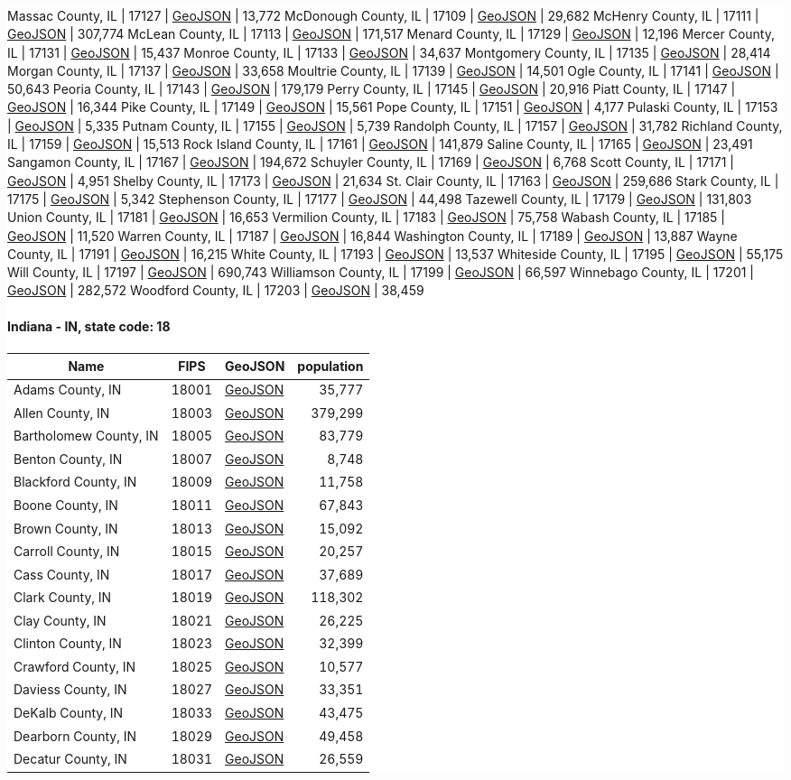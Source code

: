 Massac County, IL | 17127 | [GeoJSON](../export/geojson/q8/fips/17/17127.geojson) | 13,772
McDonough County, IL | 17109 | [GeoJSON](../export/geojson/q8/fips/17/17109.geojson) | 29,682
McHenry County, IL | 17111 | [GeoJSON](../export/geojson/q8/fips/17/17111.geojson) | 307,774
McLean County, IL | 17113 | [GeoJSON](../export/geojson/q8/fips/17/17113.geojson) | 171,517
Menard County, IL | 17129 | [GeoJSON](../export/geojson/q8/fips/17/17129.geojson) | 12,196
Mercer County, IL | 17131 | [GeoJSON](../export/geojson/q8/fips/17/17131.geojson) | 15,437
Monroe County, IL | 17133 | [GeoJSON](../export/geojson/q8/fips/17/17133.geojson) | 34,637
Montgomery County, IL | 17135 | [GeoJSON](../export/geojson/q8/fips/17/17135.geojson) | 28,414
Morgan County, IL | 17137 | [GeoJSON](../export/geojson/q8/fips/17/17137.geojson) | 33,658
Moultrie County, IL | 17139 | [GeoJSON](../export/geojson/q8/fips/17/17139.geojson) | 14,501
Ogle County, IL | 17141 | [GeoJSON](../export/geojson/q8/fips/17/17141.geojson) | 50,643
Peoria County, IL | 17143 | [GeoJSON](../export/geojson/q8/fips/17/17143.geojson) | 179,179
Perry County, IL | 17145 | [GeoJSON](../export/geojson/q8/fips/17/17145.geojson) | 20,916
Piatt County, IL | 17147 | [GeoJSON](../export/geojson/q8/fips/17/17147.geojson) | 16,344
Pike County, IL | 17149 | [GeoJSON](../export/geojson/q8/fips/17/17149.geojson) | 15,561
Pope County, IL | 17151 | [GeoJSON](../export/geojson/q8/fips/17/17151.geojson) | 4,177
Pulaski County, IL | 17153 | [GeoJSON](../export/geojson/q8/fips/17/17153.geojson) | 5,335
Putnam County, IL | 17155 | [GeoJSON](../export/geojson/q8/fips/17/17155.geojson) | 5,739
Randolph County, IL | 17157 | [GeoJSON](../export/geojson/q8/fips/17/17157.geojson) | 31,782
Richland County, IL | 17159 | [GeoJSON](../export/geojson/q8/fips/17/17159.geojson) | 15,513
Rock Island County, IL | 17161 | [GeoJSON](../export/geojson/q8/fips/17/17161.geojson) | 141,879
Saline County, IL | 17165 | [GeoJSON](../export/geojson/q8/fips/17/17165.geojson) | 23,491
Sangamon County, IL | 17167 | [GeoJSON](../export/geojson/q8/fips/17/17167.geojson) | 194,672
Schuyler County, IL | 17169 | [GeoJSON](../export/geojson/q8/fips/17/17169.geojson) | 6,768
Scott County, IL | 17171 | [GeoJSON](../export/geojson/q8/fips/17/17171.geojson) | 4,951
Shelby County, IL | 17173 | [GeoJSON](../export/geojson/q8/fips/17/17173.geojson) | 21,634
St. Clair County, IL | 17163 | [GeoJSON](../export/geojson/q8/fips/17/17163.geojson) | 259,686
Stark County, IL | 17175 | [GeoJSON](../export/geojson/q8/fips/17/17175.geojson) | 5,342
Stephenson County, IL | 17177 | [GeoJSON](../export/geojson/q8/fips/17/17177.geojson) | 44,498
Tazewell County, IL | 17179 | [GeoJSON](../export/geojson/q8/fips/17/17179.geojson) | 131,803
Union County, IL | 17181 | [GeoJSON](../export/geojson/q8/fips/17/17181.geojson) | 16,653
Vermilion County, IL | 17183 | [GeoJSON](../export/geojson/q8/fips/17/17183.geojson) | 75,758
Wabash County, IL | 17185 | [GeoJSON](../export/geojson/q8/fips/17/17185.geojson) | 11,520
Warren County, IL | 17187 | [GeoJSON](../export/geojson/q8/fips/17/17187.geojson) | 16,844
Washington County, IL | 17189 | [GeoJSON](../export/geojson/q8/fips/17/17189.geojson) | 13,887
Wayne County, IL | 17191 | [GeoJSON](../export/geojson/q8/fips/17/17191.geojson) | 16,215
White County, IL | 17193 | [GeoJSON](../export/geojson/q8/fips/17/17193.geojson) | 13,537
Whiteside County, IL | 17195 | [GeoJSON](../export/geojson/q8/fips/17/17195.geojson) | 55,175
Will County, IL | 17197 | [GeoJSON](../export/geojson/q8/fips/17/17197.geojson) | 690,743
Williamson County, IL | 17199 | [GeoJSON](../export/geojson/q8/fips/17/17199.geojson) | 66,597
Winnebago County, IL | 17201 | [GeoJSON](../export/geojson/q8/fips/17/17201.geojson) | 282,572
Woodford County, IL | 17203 | [GeoJSON](../export/geojson/q8/fips/17/17203.geojson) | 38,459


#### Indiana - IN, state code: 18
Name | FIPS | GeoJSON | population 
--- | --- | --- | --: 
Adams County, IN | 18001 | [GeoJSON](../export/geojson/q8/fips/18/18001.geojson) | 35,777
Allen County, IN | 18003 | [GeoJSON](../export/geojson/q8/fips/18/18003.geojson) | 379,299
Bartholomew County, IN | 18005 | [GeoJSON](../export/geojson/q8/fips/18/18005.geojson) | 83,779
Benton County, IN | 18007 | [GeoJSON](../export/geojson/q8/fips/18/18007.geojson) | 8,748
Blackford County, IN | 18009 | [GeoJSON](../export/geojson/q8/fips/18/18009.geojson) | 11,758
Boone County, IN | 18011 | [GeoJSON](../export/geojson/q8/fips/18/18011.geojson) | 67,843
Brown County, IN | 18013 | [GeoJSON](../export/geojson/q8/fips/18/18013.geojson) | 15,092
Carroll County, IN | 18015 | [GeoJSON](../export/geojson/q8/fips/18/18015.geojson) | 20,257
Cass County, IN | 18017 | [GeoJSON](../export/geojson/q8/fips/18/18017.geojson) | 37,689
Clark County, IN | 18019 | [GeoJSON](../export/geojson/q8/fips/18/18019.geojson) | 118,302
Clay County, IN | 18021 | [GeoJSON](../export/geojson/q8/fips/18/18021.geojson) | 26,225
Clinton County, IN | 18023 | [GeoJSON](../export/geojson/q8/fips/18/18023.geojson) | 32,399
Crawford County, IN | 18025 | [GeoJSON](../export/geojson/q8/fips/18/18025.geojson) | 10,577
Daviess County, IN | 18027 | [GeoJSON](../export/geojson/q8/fips/18/18027.geojson) | 33,351
DeKalb County, IN | 18033 | [GeoJSON](../export/geojson/q8/fips/18/18033.geojson) | 43,475
Dearborn County, IN | 18029 | [GeoJSON](../export/geojson/q8/fips/18/18029.geojson) | 49,458
Decatur County, IN | 18031 | [GeoJSON](../export/geojson/q8/fips/18/18031.geojson) | 26,559